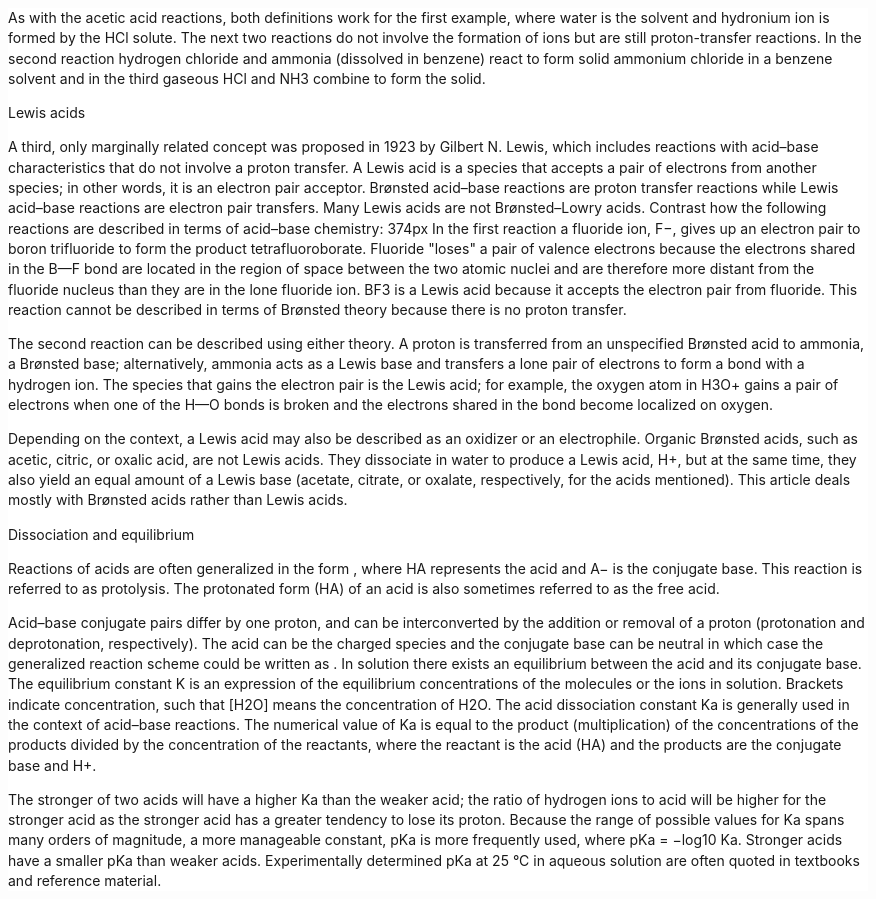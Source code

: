As with the acetic acid reactions, both definitions work for the first example, where water is the solvent and hydronium ion is formed by the HCl solute. The next two reactions do not involve the formation of ions but are still proton-transfer reactions. In the second reaction hydrogen chloride and ammonia (dissolved in benzene) react to form solid ammonium chloride in a benzene solvent and in the third gaseous HCl and NH3 combine to form the solid.

Lewis acids

A third, only marginally related concept was proposed in 1923 by Gilbert N. Lewis, which includes reactions with acid–base characteristics that do not involve a proton transfer. A Lewis acid is a species that accepts a pair of electrons from another species; in other words, it is an electron pair acceptor. Brønsted acid–base reactions are proton transfer reactions while Lewis acid–base reactions are electron pair transfers. Many Lewis acids are not Brønsted–Lowry acids. Contrast how the following reactions are described in terms of acid–base chemistry:
374px
In the first reaction a fluoride ion, F−, gives up an electron pair to boron trifluoride to form the product tetrafluoroborate. Fluoride "loses" a pair of valence electrons because the electrons shared in the B—F bond are located in the region of space between the two atomic nuclei and are therefore more distant from the fluoride nucleus than they are in the lone fluoride ion. BF3 is a Lewis acid because it accepts the electron pair from fluoride. This reaction cannot be described in terms of Brønsted theory because there is no proton transfer.

The second reaction can be described using either theory. A proton is transferred from an unspecified Brønsted acid to ammonia, a Brønsted base; alternatively, ammonia acts as a Lewis base and transfers a lone pair of electrons to form a bond with a hydrogen ion. The species that gains the electron pair is the Lewis acid; for example, the oxygen atom in H3O+ gains a pair of electrons when one of the H—O bonds is broken and the electrons shared in the bond become localized on oxygen. 

Depending on the context, a Lewis acid may also be described as an oxidizer or an electrophile. Organic Brønsted acids, such as acetic, citric, or oxalic acid, are not Lewis acids. They dissociate in water to produce a Lewis acid, H+, but at the same time, they also yield an equal amount of a Lewis base (acetate, citrate, or oxalate, respectively, for the acids mentioned). This article deals mostly with Brønsted acids rather than Lewis acids.

Dissociation and equilibrium

Reactions of acids are often generalized in the form , where HA represents the acid and A− is the conjugate base. This reaction is referred to as protolysis. The protonated form (HA) of an acid is also sometimes referred to as the free acid.

Acid–base conjugate pairs differ by one proton, and can be interconverted by the addition or removal of a proton (protonation and deprotonation, respectively). The acid can be the charged species and the conjugate base can be neutral in which case the generalized reaction scheme could be written as . In solution there exists an equilibrium between the acid and its conjugate base. The equilibrium constant K is an expression of the equilibrium concentrations of the molecules or the ions in solution. Brackets indicate concentration, such that [H2O] means the concentration of H2O. The acid dissociation constant Ka is generally used in the context of acid–base reactions. The numerical value of Ka is equal to the product (multiplication) of the concentrations of the products divided by the concentration of the reactants, where the reactant is the acid (HA) and the products are the conjugate base and H+.

The stronger of two acids will have a higher Ka than the weaker acid; the ratio of hydrogen ions to acid will be higher for the stronger acid as the stronger acid has a greater tendency to lose its proton. Because the range of possible values for Ka spans many orders of magnitude, a more manageable constant, pKa is more frequently used, where pKa = −log10 Ka. Stronger acids have a smaller pKa than weaker acids. Experimentally determined pKa at 25 °C in aqueous solution are often quoted in textbooks and reference material.
